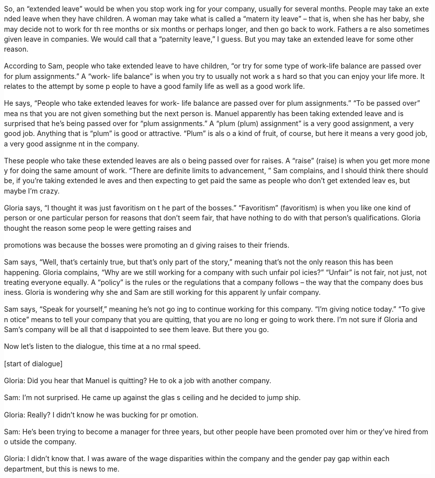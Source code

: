 So, an “extended leave” would be when you stop work ing for your company, usually for several months. People may take an exte nded leave when they have children. A woman may take what is called a “matern ity leave” – that is, when she has her baby, she may decide not to work for th ree months or six months or perhaps longer, and then go back to work. Fathers a re also sometimes given leave in companies. We would call that a “paternity  leave,” I guess. But you may take an extended leave for some other reason.  

According to Sam, people who take extended leave to  have children, “or try for some type of work-life balance are passed over for plum assignments.” A “work- life balance” is when you try to usually not work a s hard so that you can enjoy your life more. It relates to the attempt by some p eople to have a good family life as well as a good work life.  

He says, “People who take extended leaves for work- life balance are passed over for plum assignments.” “To be passed over” mea ns that you are not given something but the next person is. Manuel apparently  has been taking extended leave and is surprised that he’s being passed over for “plum assignments.” A “plum (plum) assignment” is a very good assignment,  a very good job. Anything that is “plum” is good or attractive. “Plum” is als o a kind of fruit, of course, but here it means a very good job, a very good assignme nt in the company.  

These people who take these extended leaves are als o being passed over for raises. A “raise” (raise) is when you get more mone y for doing the same amount of work. “There are definite limits to advancement, ” Sam complains, and I should think there should be, if you’re taking extended le aves and then expecting to get paid the same as people who don’t get extended leav es, but maybe I’m crazy.  

Gloria says, “I thought it was just favoritism on t he part of the bosses.” “Favoritism” (favoritism) is when you like one kind  of person or one particular person for reasons that don’t seem fair, that have nothing to do with that person’s qualifications. Gloria thought the reason some peop le were getting raises and  

promotions was because the bosses were promoting an d giving raises to their friends.  

Sam says, “Well, that’s certainly true, but that’s only part of the story,” meaning that’s not the only reason this has been happening.  Gloria complains, “Why are we still working for a company with such unfair pol icies?” “Unfair” is not fair, not just, not treating everyone equally. A “policy” is the rules or the regulations that a company follows – the way that the company does bus iness. Gloria is wondering why she and Sam are still working for this apparent ly unfair company.  

Sam says, “Speak for yourself,” meaning he’s not go ing to continue working for this company. “I’m giving notice today.” “To give n otice” means to tell your company that you are quitting, that you are no long er going to work there. I’m not sure if Gloria and Sam’s company will be all that d isappointed to see them leave. But there you go.  

Now let’s listen to the dialogue, this time at a no rmal speed. 

[start of dialogue] 

Gloria: Did you hear that Manuel is quitting? He to ok a job with another company. 

Sam: I’m not surprised. He came up against the glas s ceiling and he decided to jump ship. 

Gloria: Really? I didn’t know he was bucking for pr omotion. 

Sam: He’s been trying to become a manager for three  years, but other people have been promoted over him or they’ve hired from o utside the company. 

Gloria: I didn’t know that. I was aware of the wage  disparities within the company and the gender pay gap within each department, but this is news to me. 
